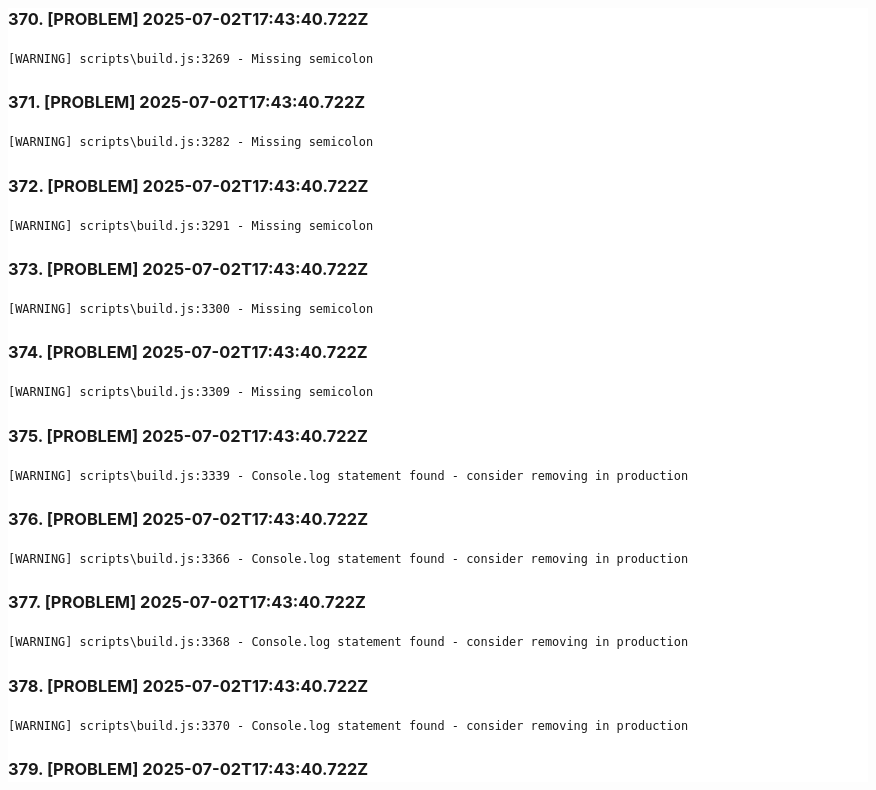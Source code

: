 ### 370. [PROBLEM] 2025-07-02T17:43:40.722Z

```
[WARNING] scripts\build.js:3269 - Missing semicolon
```

### 371. [PROBLEM] 2025-07-02T17:43:40.722Z

```
[WARNING] scripts\build.js:3282 - Missing semicolon
```

### 372. [PROBLEM] 2025-07-02T17:43:40.722Z

```
[WARNING] scripts\build.js:3291 - Missing semicolon
```

### 373. [PROBLEM] 2025-07-02T17:43:40.722Z

```
[WARNING] scripts\build.js:3300 - Missing semicolon
```

### 374. [PROBLEM] 2025-07-02T17:43:40.722Z

```
[WARNING] scripts\build.js:3309 - Missing semicolon
```

### 375. [PROBLEM] 2025-07-02T17:43:40.722Z

```
[WARNING] scripts\build.js:3339 - Console.log statement found - consider removing in production
```

### 376. [PROBLEM] 2025-07-02T17:43:40.722Z

```
[WARNING] scripts\build.js:3366 - Console.log statement found - consider removing in production
```

### 377. [PROBLEM] 2025-07-02T17:43:40.722Z

```
[WARNING] scripts\build.js:3368 - Console.log statement found - consider removing in production
```

### 378. [PROBLEM] 2025-07-02T17:43:40.722Z

```
[WARNING] scripts\build.js:3370 - Console.log statement found - consider removing in production
```

### 379. [PROBLEM] 2025-07-02T17:43:40.722Z
